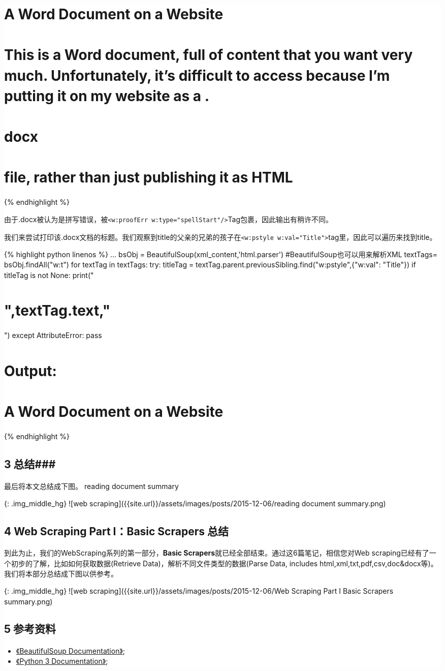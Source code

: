 # A Word Document on a Website
# This is a Word document, full of content that you want very much. Unfortunately, it’s difficult to access because I’m putting it on my website as a .
# docx
#  file, rather than just publishing it as HTML

{% endhighlight %}

由于.docx被认为是拼写错误，被``<w:proofErr w:type="spellStart"/>``Tag包裹，因此输出有稍许不同。

我们来尝试打印该.docx文档的标题。我们观察到title的父亲的兄弟的孩子在``<w:pstyle w:val="Title">``tag里，因此可以遍历来找到title。

{% highlight python linenos %}
...
bsObj = BeautifulSoup(xml_content,'html.parser')    #BeautifulSoup也可以用来解析XML
textTags= bsObj.findAll("w:t")
for textTag in textTags:
    try:
        titleTag = textTag.parent.previousSibling.find("w:pstyle",{"w:val": "Title"})
        if titleTag is not None:
            print("<h1>",textTag.text,"</h1>")
    except AttributeError:
        pass


# Output:
# <h1> A Word Document on a Website </h1>

{% endhighlight %}

## 3 总结###

最后将本文总结成下图。
reading document summary

{: .img_middle_hg}
![web scraping]({{site.url}}/assets/images/posts/2015-12-06/reading document summary.png)

## 4 Web Scraping Part I：Basic Scrapers 总结 ##

到此为止，我们的WebScraping系列的第一部分，**Basic Scrapers**就已经全部结束。通过这6篇笔记，相信您对Web scraping已经有了一个初步的了解，比如如何获取数据(Retrieve Data)，解析不同文件类型的数据(Parse Data, includes html,xml,txt,pdf,csv,doc&docx等)。我们将本部分总结成下图以供参考。

{: .img_middle_hg}
![web scraping]({{site.url}}/assets/images/posts/2015-12-06/Web Scraping Part I Basic Scrapers summary.png)



## 5 参考资料 ##

- [《BeautifulSoup Documentation》](https://www.crummy.com/software/BeautifulSoup/bs4/doc/);
- [《Python 3 Documentation》](https://docs.python.org/3/);

